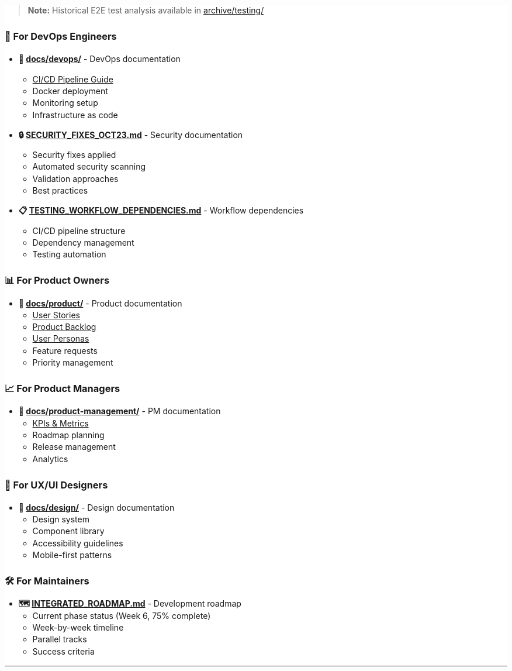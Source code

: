 > **Note:** Historical E2E test analysis available in [archive/testing/](archive/testing/)

### 🚀 For DevOps Engineers
- **📖 [docs/devops/](docs/devops/)** - DevOps documentation
  - [CI/CD Pipeline Guide](docs/devops/ci-cd-pipeline.md)
  - Docker deployment
  - Monitoring setup
  - Infrastructure as code

- **🔒 [SECURITY_FIXES_OCT23.md](SECURITY_FIXES_OCT23.md)** - Security documentation
  - Security fixes applied
  - Automated security scanning
  - Validation approaches
  - Best practices

- **📋 [TESTING_WORKFLOW_DEPENDENCIES.md](TESTING_WORKFLOW_DEPENDENCIES.md)** - Workflow dependencies
  - CI/CD pipeline structure
  - Dependency management
  - Testing automation

### 📊 For Product Owners
- **📖 [docs/product/](docs/product/)** - Product documentation
  - [User Stories](docs/product/user-stories.md)
  - [Product Backlog](docs/product/product-backlog.md)
  - [User Personas](docs/product/user-personas.md)
  - Feature requests
  - Priority management

### 📈 For Product Managers
- **📖 [docs/product-management/](docs/product-management/)** - PM documentation
  - [KPIs & Metrics](docs/product-management/kpis-metrics.md)
  - Roadmap planning
  - Release management
  - Analytics

### 🎨 For UX/UI Designers
- **📖 [docs/design/](docs/design/)** - Design documentation
  - Design system
  - Component library
  - Accessibility guidelines
  - Mobile-first patterns

### 🛠️ For Maintainers
- **🗺️ [INTEGRATED_ROADMAP.md](INTEGRATED_ROADMAP.md)** - Development roadmap
  - Current phase status (Week 6, 75% complete)
  - Week-by-week timeline
  - Parallel tracks
  - Success criteria

---
